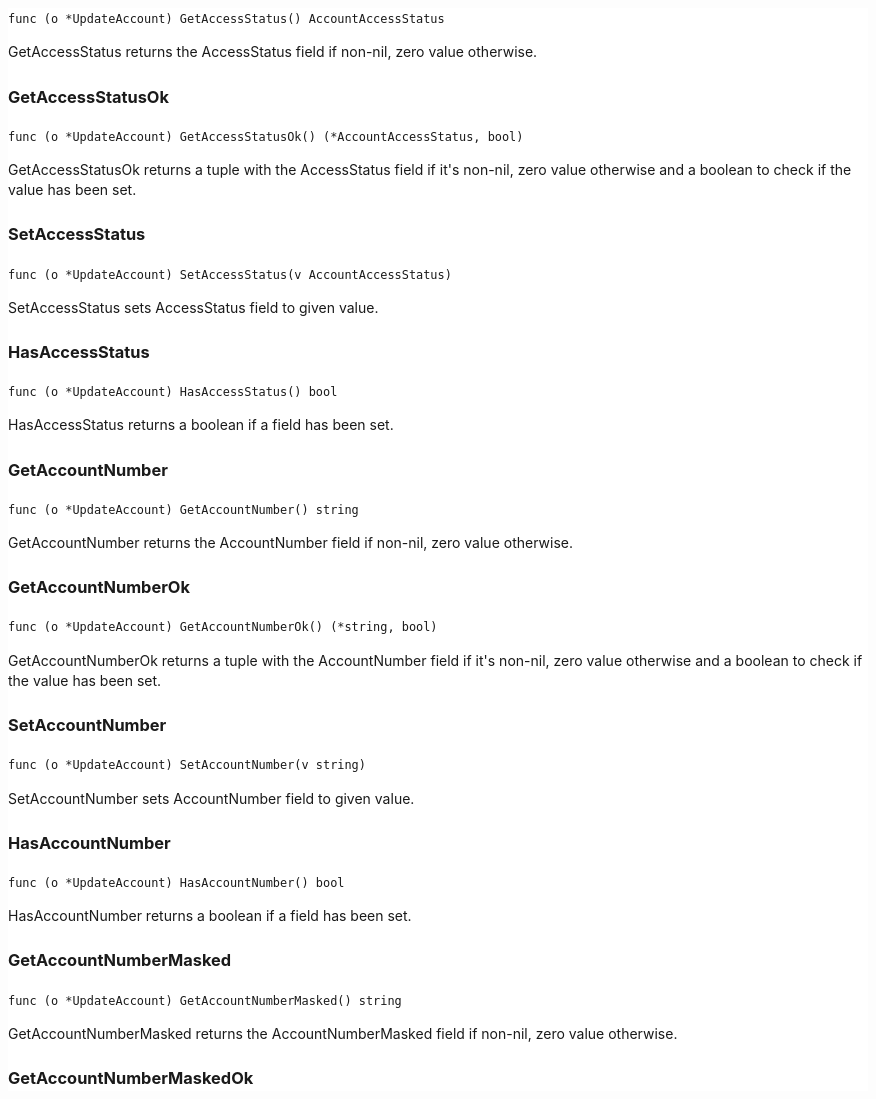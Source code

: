 `func (o *UpdateAccount) GetAccessStatus() AccountAccessStatus`

GetAccessStatus returns the AccessStatus field if non-nil, zero value otherwise.

### GetAccessStatusOk

`func (o *UpdateAccount) GetAccessStatusOk() (*AccountAccessStatus, bool)`

GetAccessStatusOk returns a tuple with the AccessStatus field if it's non-nil, zero value otherwise
and a boolean to check if the value has been set.

### SetAccessStatus

`func (o *UpdateAccount) SetAccessStatus(v AccountAccessStatus)`

SetAccessStatus sets AccessStatus field to given value.

### HasAccessStatus

`func (o *UpdateAccount) HasAccessStatus() bool`

HasAccessStatus returns a boolean if a field has been set.

### GetAccountNumber

`func (o *UpdateAccount) GetAccountNumber() string`

GetAccountNumber returns the AccountNumber field if non-nil, zero value otherwise.

### GetAccountNumberOk

`func (o *UpdateAccount) GetAccountNumberOk() (*string, bool)`

GetAccountNumberOk returns a tuple with the AccountNumber field if it's non-nil, zero value otherwise
and a boolean to check if the value has been set.

### SetAccountNumber

`func (o *UpdateAccount) SetAccountNumber(v string)`

SetAccountNumber sets AccountNumber field to given value.

### HasAccountNumber

`func (o *UpdateAccount) HasAccountNumber() bool`

HasAccountNumber returns a boolean if a field has been set.

### GetAccountNumberMasked

`func (o *UpdateAccount) GetAccountNumberMasked() string`

GetAccountNumberMasked returns the AccountNumberMasked field if non-nil, zero value otherwise.

### GetAccountNumberMaskedOk
